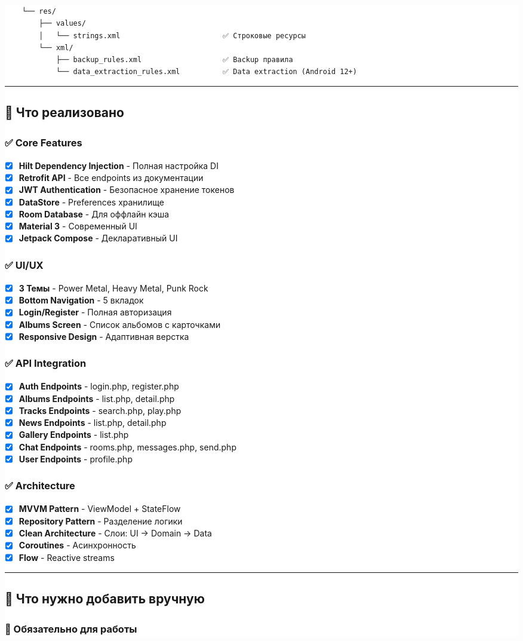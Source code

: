 ```
    └── res/
        ├── values/
        │   └── strings.xml                        ✅ Строковые ресурсы
        └── xml/
            ├── backup_rules.xml                   ✅ Backup правила
            └── data_extraction_rules.xml          ✅ Data extraction (Android 12+)
```

---

## 🎯 Что реализовано

### ✅ Core Features
- [x] **Hilt Dependency Injection** - Полная настройка DI
- [x] **Retrofit API** - Все endpoints из документации
- [x] **JWT Authentication** - Безопасное хранение токенов
- [x] **DataStore** - Preferences хранилище
- [x] **Room Database** - Для оффлайн кэша
- [x] **Material 3** - Современный UI
- [x] **Jetpack Compose** - Декларативный UI

### ✅ UI/UX
- [x] **3 Темы** - Power Metal, Heavy Metal, Punk Rock
- [x] **Bottom Navigation** - 5 вкладок
- [x] **Login/Register** - Полная авторизация
- [x] **Albums Screen** - Список альбомов с карточками
- [x] **Responsive Design** - Адаптивная верстка

### ✅ API Integration
- [x] **Auth Endpoints** - login.php, register.php
- [x] **Albums Endpoints** - list.php, detail.php
- [x] **Tracks Endpoints** - search.php, play.php
- [x] **News Endpoints** - list.php, detail.php
- [x] **Gallery Endpoints** - list.php
- [x] **Chat Endpoints** - rooms.php, messages.php, send.php
- [x] **User Endpoints** - profile.php

### ✅ Architecture
- [x] **MVVM Pattern** - ViewModel + StateFlow
- [x] **Repository Pattern** - Разделение логики
- [x] **Clean Architecture** - Слои: UI -> Domain -> Data
- [x] **Coroutines** - Асинхронность
- [x] **Flow** - Reactive streams

---

## 📝 Что нужно добавить вручную

### 🔴 Обязательно для работы
